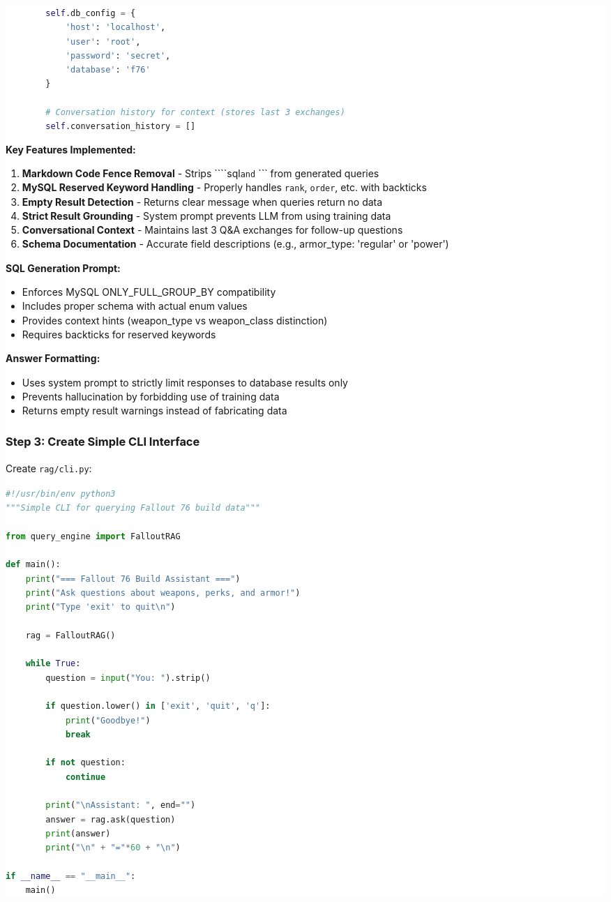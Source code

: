 ```python
        self.db_config = {
            'host': 'localhost',
            'user': 'root',
            'password': 'secret',
            'database': 'f76'
        }

        # Conversation history for context (stores last 3 exchanges)
        self.conversation_history = []
```

**Key Features Implemented:**

1. **Markdown Code Fence Removal** - Strips ````sql` and ` ``` from generated queries
2. **MySQL Reserved Keyword Handling** - Properly handles `rank`, `order`, etc. with backticks
3. **Empty Result Detection** - Returns clear message when queries return no data
4. **Strict Result Grounding** - System prompt prevents LLM from using training data
5. **Conversational Context** - Maintains last 3 Q&A exchanges for follow-up questions
6. **Schema Documentation** - Accurate field descriptions (e.g., armor_type: 'regular' or 'power')

**SQL Generation Prompt:**
- Enforces MySQL ONLY_FULL_GROUP_BY compatibility
- Includes proper schema with actual enum values
- Provides context hints (weapon_type vs weapon_class distinction)
- Requires backticks for reserved keywords

**Answer Formatting:**
- Uses system prompt to strictly limit responses to database results only
- Prevents hallucination by forbidding use of training data
- Returns empty result warnings instead of fabricating data

### Step 3: Create Simple CLI Interface

Create `rag/cli.py`:

```python
#!/usr/bin/env python3
"""Simple CLI for querying Fallout 76 build data"""

from query_engine import FalloutRAG

def main():
    print("=== Fallout 76 Build Assistant ===")
    print("Ask questions about weapons, perks, and armor!")
    print("Type 'exit' to quit\n")

    rag = FalloutRAG()

    while True:
        question = input("You: ").strip()

        if question.lower() in ['exit', 'quit', 'q']:
            print("Goodbye!")
            break

        if not question:
            continue

        print("\nAssistant: ", end="")
        answer = rag.ask(question)
        print(answer)
        print("\n" + "="*60 + "\n")

if __name__ == "__main__":
    main()
```